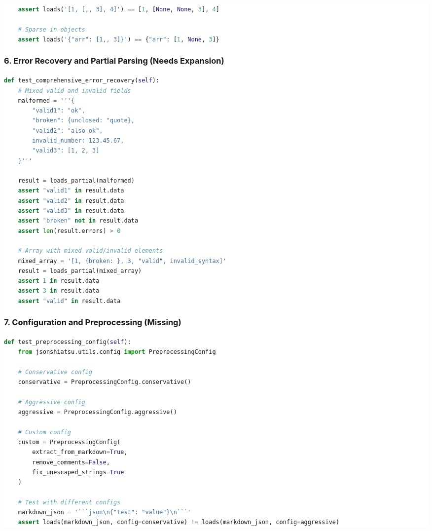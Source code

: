 ```python
    assert loads('[1, [,, 3], 4]') == [1, [None, None, 3], 4]
    
    # Sparse in objects
    assert loads('{"arr": [1,, 3]}') == {"arr": [1, None, 3]}
```

### 6. **Error Recovery and Partial Parsing** (Needs Expansion)
```python
def test_comprehensive_error_recovery(self):
    # Mixed valid and invalid fields
    malformed = '''{
        "valid1": "ok",
        "broken": {unclosed: "quote},
        "valid2": "also ok",
        invalid_number: 123.45.67,
        "valid3": [1, 2, 3]
    }'''
    
    result = loads_partial(malformed)
    assert "valid1" in result.data
    assert "valid2" in result.data  
    assert "valid3" in result.data
    assert "broken" not in result.data
    assert len(result.errors) > 0
    
    # Array with mixed valid/invalid elements
    mixed_array = '[1, {broken: }, 3, "valid", invalid_syntax]'
    result = loads_partial(mixed_array)
    assert 1 in result.data
    assert 3 in result.data
    assert "valid" in result.data
```

### 7. **Configuration and Preprocessing** (Missing)
```python
def test_preprocessing_config(self):
    from jsonshiatsu.utils.config import PreprocessingConfig
    
    # Conservative config
    conservative = PreprocessingConfig.conservative()
    
    # Aggressive config
    aggressive = PreprocessingConfig.aggressive()
    
    # Custom config
    custom = PreprocessingConfig(
        extract_from_markdown=True,
        remove_comments=False,
        fix_unescaped_strings=True
    )
    
    # Test with different configs
    markdown_json = '```json\n{"test": "value"}\n```'
    assert loads(markdown_json, config=conservative) != loads(markdown_json, config=aggressive)
```
